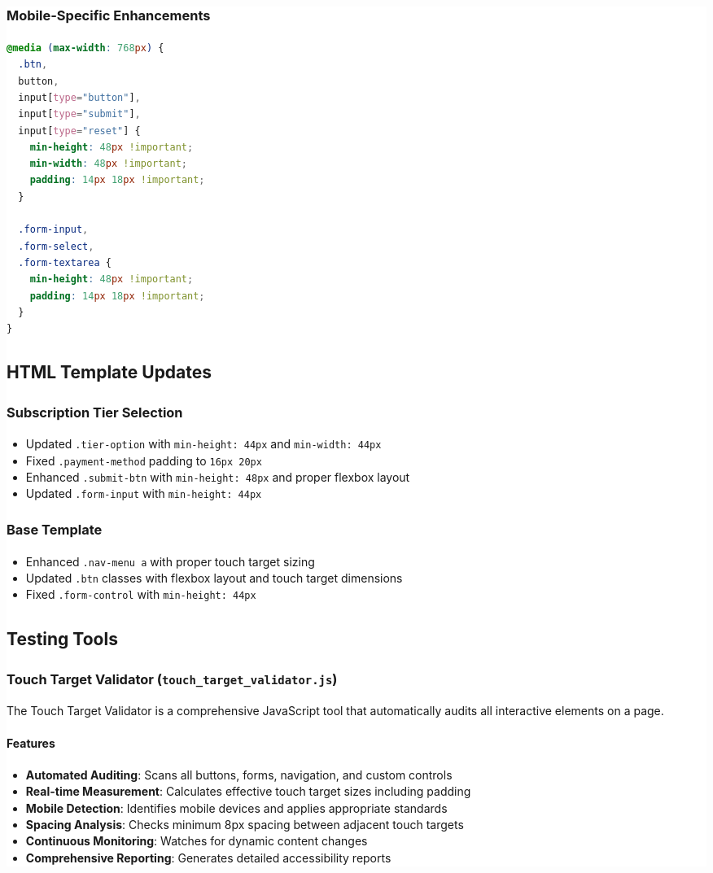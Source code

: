 ### Mobile-Specific Enhancements

```css
@media (max-width: 768px) {
  .btn,
  button,
  input[type="button"],
  input[type="submit"],
  input[type="reset"] {
    min-height: 48px !important;
    min-width: 48px !important;
    padding: 14px 18px !important;
  }
  
  .form-input,
  .form-select,
  .form-textarea {
    min-height: 48px !important;
    padding: 14px 18px !important;
  }
}
```

## HTML Template Updates

### Subscription Tier Selection
- Updated `.tier-option` with `min-height: 44px` and `min-width: 44px`
- Fixed `.payment-method` padding to `16px 20px`
- Enhanced `.submit-btn` with `min-height: 48px` and proper flexbox layout
- Updated `.form-input` with `min-height: 44px`

### Base Template
- Enhanced `.nav-menu a` with proper touch target sizing
- Updated `.btn` classes with flexbox layout and touch target dimensions
- Fixed `.form-control` with `min-height: 44px`

## Testing Tools

### Touch Target Validator (`touch_target_validator.js`)

The Touch Target Validator is a comprehensive JavaScript tool that automatically audits all interactive elements on a page.

#### Features
- **Automated Auditing**: Scans all buttons, forms, navigation, and custom controls
- **Real-time Measurement**: Calculates effective touch target sizes including padding
- **Mobile Detection**: Identifies mobile devices and applies appropriate standards
- **Spacing Analysis**: Checks minimum 8px spacing between adjacent touch targets
- **Continuous Monitoring**: Watches for dynamic content changes
- **Comprehensive Reporting**: Generates detailed accessibility reports
